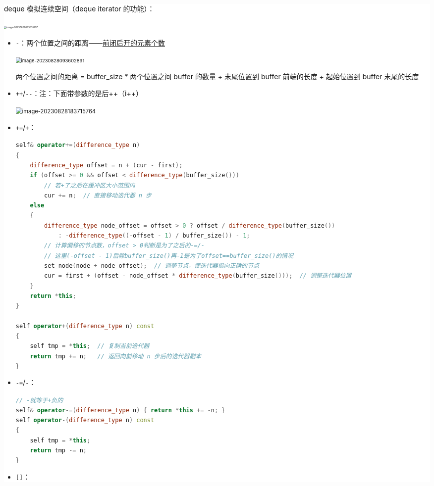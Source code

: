 deque 模拟连续空间（deque iterator 的功能）：

<img src="https://raw.githubusercontent.com/PLUS-WAVE/blog-image/master/img/blog/2023-08-28/image-20230828093535797.png" alt="image-20230828093535797" style="zoom: 33%;" />

- `-`：两个位置之间的距离——<u>前闭后开的元素个数</u>

  <img src="https://raw.githubusercontent.com/PLUS-WAVE/blog-image/master/img/blog/2023-08-28/image-20230828093602891.png" alt="image-20230828093602891" style="zoom: 67%;" />

  两个位置之间的距离 = buffer_size * 两个位置之间 buffer 的数量 + 末尾位置到 buffer 前端的长度 + 起始位置到 buffer 末尾的长度

- `++`/`--`：注：下面带参数的是后++（i++）

  <img src="https://raw.githubusercontent.com/PLUS-WAVE/blog-image/master/img/blog/2023-08-28/image-20230828183715764.png" alt="image-20230828183715764" style="zoom: 80%;" />
  
- `+=`/`+`：

  ```cpp
  self& operator+=(difference_type n)
  {
      difference_type offset = n + (cur - first);  
      if (offset >= 0 && offset < difference_type(buffer_size()))  
          // 若+了之后在缓冲区大小范围内
          cur += n;  // 直接移动迭代器 n 步
      else
      {
          difference_type node_offset = offset > 0 ? offset / difference_type(buffer_size()) 
              : -difference_type((-offset - 1) / buffer_size()) - 1;
          // 计算偏移的节点数，offset > 0判断是为了之后的-=/-
          // 这里(-offset - 1)后除buffer_size()再-1是为了offset==buffer_size()的情况
          set_node(node + node_offset);  // 调整节点，使迭代器指向正确的节点
          cur = first + (offset - node_offset * difference_type(buffer_size()));  // 调整迭代器位置
      }
      return *this;
  }
  
  self operator+(difference_type n) const
  {
      self tmp = *this;  // 复制当前迭代器
      return tmp += n;   // 返回向前移动 n 步后的迭代器副本
  }
  ```

- `-=`/`-`：

  ```cpp
  // -就等于+负的
  self& operator-=(difference_type n) { return *this += -n; }
  self operator-(difference_type n) const
  {
      self tmp = *this;
      return tmp -= n;
  }
  ```

- `[]`：
